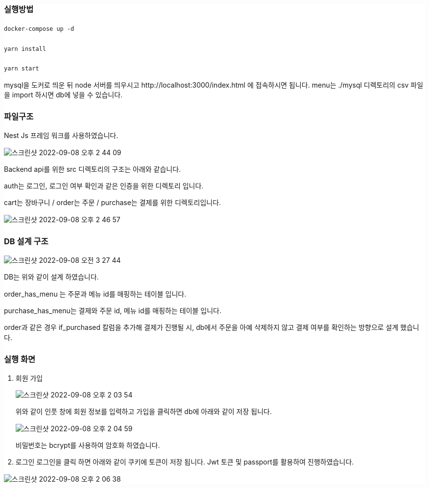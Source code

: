 ### 실행방법

```
docker-compose up -d

yarn install

yarn start
```

mysql을 도커로 띄운 뒤 node 서버를 띄우시고 http://localhost:3000/index.html 에 접속하시면 됩니다.
menu는 ./mysql 디렉토리의 csv 파일을 import 하시면 db에 넣을 수 있습니다.

### 파일구조

Nest Js 프레임 워크를 사용하였습니다.

<img width="216" alt="스크린샷 2022-09-08 오후 2 44 09" src="https://user-images.githubusercontent.com/95579358/189049265-29aef875-4774-4508-9abf-f81b1421ce98.png">

Backend api를 위한 src 디렉토리의 구조는 아래와 같습니다.

auth는 로그인, 로그인 여부 확인과 같은 인증을 위한 디렉토리 입니다.

cart는 장바구니 / order는 주문 / purchase는 결제를 위한 디렉토리입니다.

<img width="317" alt="스크린샷 2022-09-08 오후 2 46 57" src="https://user-images.githubusercontent.com/95579358/189049290-7e88f657-caab-431d-ad23-6f79fff286ec.png">

### DB 설계 구조

<img width="838" alt="스크린샷 2022-09-08 오전 3 27 44" src="https://user-images.githubusercontent.com/95579358/189049355-e05be174-4e7e-48ec-9ddf-d03f6fd55cb5.png">

DB는 위와 같이 설계 하였습니다.

order_has_menu 는 주문과 메뉴 id를 매핑하는 테이블 입니다.

purchase_has_menu는 결제와 주문 id, 메뉴 id를 매핑하는 테이블 입니다.

order과 같은 경우 if_purchased 칼럼을 추가해 결제가 진행될 시, db에서 주문을 아예 삭제하지 않고 결제 여부를 확인하는 방향으로 설계 했습니다.

### 실행 화면

1. 회원 가입

   <img width="758" alt="스크린샷 2022-09-08 오후 2 03 54" src="https://user-images.githubusercontent.com/95579358/189049461-37f68de5-a87e-42aa-89ab-dd93b9d65e24.png">

   위와 같이 인풋 창에 회원 정보를 입력하고 가입을 클릭하면 db에 아래와 같이 저장 됩니다.

   <img width="425" alt="스크린샷 2022-09-08 오후 2 04 59" src="https://user-images.githubusercontent.com/95579358/189049499-1efaf226-b1eb-4bd7-a2de-d709d4a53bff.png">

   비밀번호는 bcrypt를 사용하여 암호화 하였습니다.

2. 로그인
로그인을 클릭 하면 아래와 같이 쿠키에 토큰이 저장 됩니다.
Jwt 토큰 및 passport를 활용하여 진행하였습니다.

<img width="806" alt="스크린샷 2022-09-08 오후 2 06 38" src="https://user-images.githubusercontent.com/95579358/189049637-e6ced6bb-4de7-45ac-957d-e23f6d19e96f.png">
